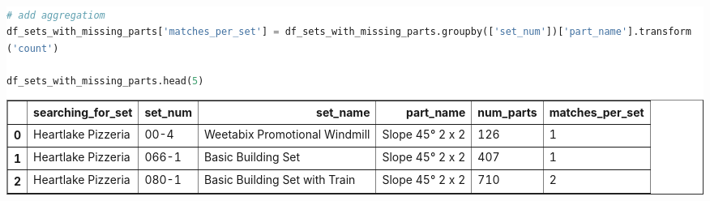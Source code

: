 
```python
# add aggregatiom
df_sets_with_missing_parts['matches_per_set'] = df_sets_with_missing_parts.groupby(['set_num'])['part_name'].transform('count')

df_sets_with_missing_parts.head(5)
```




<div>
<style scoped>
    .dataframe tbody tr th:only-of-type {
        vertical-align: middle;
    }

    .dataframe tbody tr th {
        vertical-align: top;
    }

    .dataframe thead th {
        text-align: right;
    }
</style>
<table border="1" class="dataframe">
  <thead>
    <tr style="text-align: right;">
      <th></th>
      <th>searching_for_set</th>
      <th>set_num</th>
      <th>set_name</th>
      <th>part_name</th>
      <th>num_parts</th>
      <th>matches_per_set</th>
    </tr>
  </thead>
  <tbody>
    <tr>
      <th>0</th>
      <td>Heartlake Pizzeria</td>
      <td>00-4</td>
      <td>Weetabix Promotional Windmill</td>
      <td>Slope 45° 2 x 2</td>
      <td>126</td>
      <td>1</td>
    </tr>
    <tr>
      <th>1</th>
      <td>Heartlake Pizzeria</td>
      <td>066-1</td>
      <td>Basic Building Set</td>
      <td>Slope 45° 2 x 2</td>
      <td>407</td>
      <td>1</td>
    </tr>
    <tr>
      <th>2</th>
      <td>Heartlake Pizzeria</td>
      <td>080-1</td>
      <td>Basic Building Set with Train</td>
      <td>Slope 45° 2 x 2</td>
      <td>710</td>
      <td>2</td>
    </tr>
    <tr>